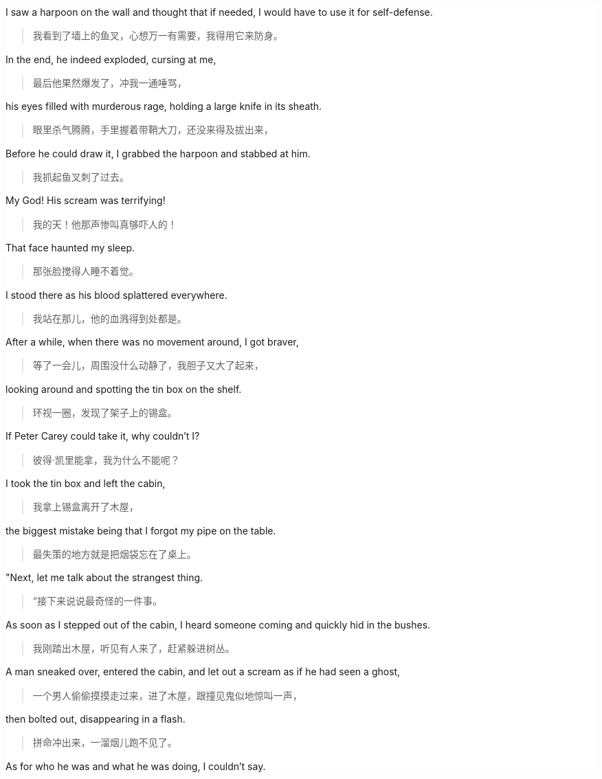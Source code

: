 I saw a harpoon on the wall and thought that if needed, I would have to use it for self-defense.

> 我看到了墙上的鱼叉，心想万一有需要，我得用它来防身。

In the end, he indeed exploded, cursing at me,

> 最后他果然爆发了，冲我一通唾骂，

his eyes filled with murderous rage, holding a large knife in its sheath.

> 眼里杀气腾腾，手里握着带鞘大刀，还没来得及拔出来，

Before he could draw it, I grabbed the harpoon and stabbed at him.

> 我抓起鱼叉刺了过去。

My God! His scream was terrifying!

> 我的天！他那声惨叫真够吓人的！

That face haunted my sleep.

> 那张脸搅得人睡不着觉。

I stood there as his blood splattered everywhere.

> 我站在那儿，他的血溅得到处都是。

After a while, when there was no movement around, I got braver,

> 等了一会儿，周围没什么动静了，我胆子又大了起来，

looking around and spotting the tin box on the shelf.

> 环视一圈，发现了架子上的锡盒。

If Peter Carey could take it, why couldn’t I?

> 彼得·凯里能拿，我为什么不能呢？

I took the tin box and left the cabin,

> 我拿上锡盒离开了木屋，

the biggest mistake being that I forgot my pipe on the table.

> 最失策的地方就是把烟袋忘在了桌上。

"Next, let me talk about the strangest thing.

> “接下来说说最奇怪的一件事。

As soon as I stepped out of the cabin, I heard someone coming and quickly hid in the bushes.

> 我刚踏出木屋，听见有人来了，赶紧躲进树丛。

A man sneaked over, entered the cabin, and let out a scream as if he had seen a ghost,

> 一个男人偷偷摸摸走过来，进了木屋，跟撞见鬼似地惊叫一声，

then bolted out, disappearing in a flash.

> 拼命冲出来，一溜烟儿跑不见了。

As for who he was and what he was doing, I couldn’t say.
